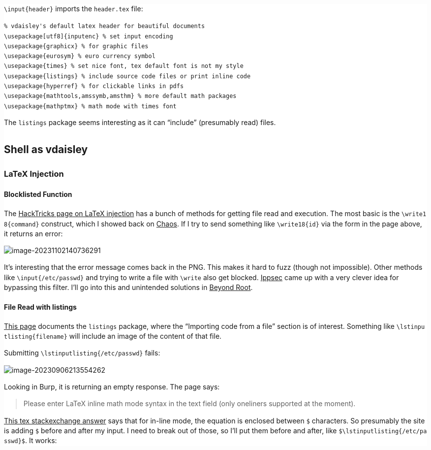 `\input{header}` imports the `header.tex` file:

```
% vdaisley's default latex header for beautiful documents
\usepackage[utf8]{inputenc} % set input encoding
\usepackage{graphicx} % for graphic files
\usepackage{eurosym} % euro currency symbol
\usepackage{times} % set nice font, tex default font is not my style
\usepackage{listings} % include source code files or print inline code
\usepackage{hyperref} % for clickable links in pdfs
\usepackage{mathtools,amssymb,amsthm} % more default math packages
\usepackage{mathptmx} % math mode with times font

```

The `listings` package seems interesting as it can “include” (presumably read) files.

## Shell as vdaisley

### LaTeX Injection

#### Blocklisted Function

The [HackTricks page on LaTeX injection](https://book.hacktricks.xyz/pentesting-web/formula-csv-doc-latex-ghostscript-injection#latex-injection) has a bunch of methods for getting file read and execution. The most basic is the `\write18{command}` construct, which I showed back on [Chaos](https://0xdf.gitlab.io/2019/05/25/htb-chaos.html#latex-rce). If I try to send something like `\write18{id}` via the form in the page above, it returns an error:

![image-20231102140736291](https://0xdf.gitlab.io/img/image-20231102140736291.png)

It’s interesting that the error message comes back in the PNG. This makes it hard to fuzz (though not impossible). Other methods like `\input{/etc/passwd}` and trying to write a file with `\write` also get blocked. [Ippsec](https://ippsec.rocks/?#) came up with a very clever idea for bypassing this filter. I’ll go into this and unintended solutions in [Beyond Root](#beyond-root---unintendeds--filter-bypass).

#### File Read with listings

[This page](https://www.overleaf.com/learn/latex/Code_listing#Importing_code_from_a_file) documents the `listings` package, where the “Importing code from a file” section is of interest. Something like `\lstinputlisting{filename}` will include an image of the content of that file.

Submitting `\lstinputlisting{/etc/passwd}` fails:

![image-20230906213554262](https://0xdf.gitlab.io/img/image-20230906213554262.png)

Looking in Burp, it is returning an empty response. The page says:

> Please enter LaTeX inline math mode syntax in the text field (only oneliners supported at the moment).

[This tex stackexchange answer](https://tex.stackexchange.com/a/52277) says that for in-line mode, the equation is enclosed between `$` characters. So presumably the site is adding `$` before and after my input. I need to break out of those, so I’ll put them before and after, like `$\lstinputlisting{/etc/passwd}$`. It works:
